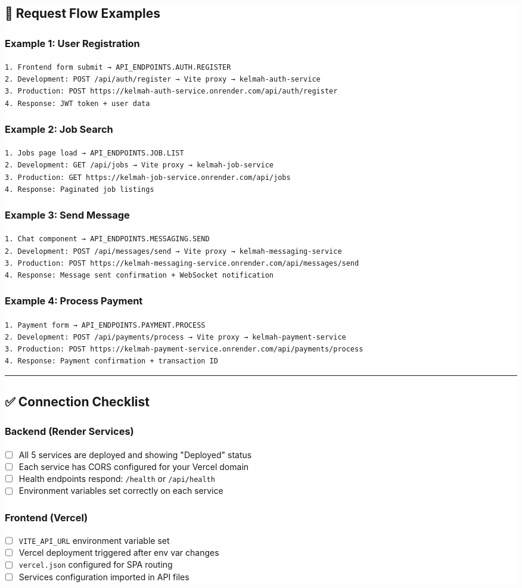 
## 🔄 Request Flow Examples

### Example 1: User Registration
```
1. Frontend form submit → API_ENDPOINTS.AUTH.REGISTER
2. Development: POST /api/auth/register → Vite proxy → kelmah-auth-service
3. Production: POST https://kelmah-auth-service.onrender.com/api/auth/register
4. Response: JWT token + user data
```

### Example 2: Job Search
```
1. Jobs page load → API_ENDPOINTS.JOB.LIST  
2. Development: GET /api/jobs → Vite proxy → kelmah-job-service
3. Production: GET https://kelmah-job-service.onrender.com/api/jobs
4. Response: Paginated job listings
```

### Example 3: Send Message
```
1. Chat component → API_ENDPOINTS.MESSAGING.SEND
2. Development: POST /api/messages/send → Vite proxy → kelmah-messaging-service  
3. Production: POST https://kelmah-messaging-service.onrender.com/api/messages/send
4. Response: Message sent confirmation + WebSocket notification
```

### Example 4: Process Payment
```
1. Payment form → API_ENDPOINTS.PAYMENT.PROCESS
2. Development: POST /api/payments/process → Vite proxy → kelmah-payment-service
3. Production: POST https://kelmah-payment-service.onrender.com/api/payments/process
4. Response: Payment confirmation + transaction ID
```

---

## ✅ Connection Checklist

### Backend (Render Services)
- [ ] All 5 services are deployed and showing "Deployed" status
- [ ] Each service has CORS configured for your Vercel domain
- [ ] Health endpoints respond: `/health` or `/api/health`
- [ ] Environment variables set correctly on each service

### Frontend (Vercel)
- [ ] `VITE_API_URL` environment variable set
- [ ] Vercel deployment triggered after env var changes
- [ ] `vercel.json` configured for SPA routing
- [ ] Services configuration imported in API files
